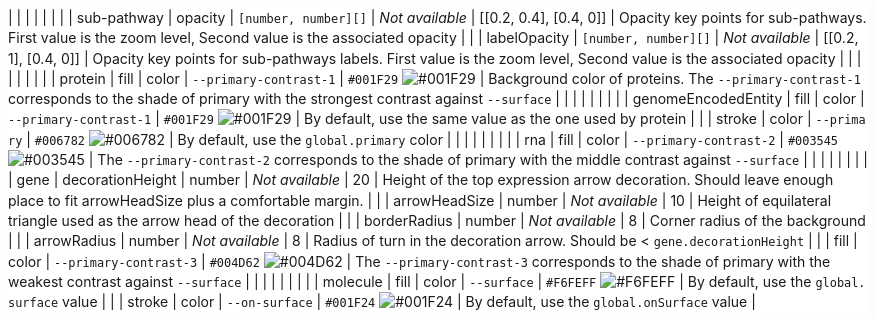 |                     |                  |                      |                         |                                                                 |                                                                                                                                              |
| sub-pathway         | opacity          | `[number, number][]` | *Not available*         | [[0.2, 0.4], [0.4, 0]]                                          | Opacity key points for sub-pathways. First value is the zoom level, Second value is the associated opacity                                   |
|                     | labelOpacity     | `[number, number][]` | *Not available*         | [[0.2, 1], [0.4, 0]]                                            | Opacity key points for sub-pathways labels. First value is the zoom level, Second value is the associated opacity                            |
|                     |                  |                      |                         |                                                                 |                                                                                                                                              |
| protein             | fill             | color                | `--primary-contrast-1`  | `#001F29`  ![#001F29](https://placehold.co/65x20/001F29/001F29) | Background color of proteins. The `--primary-contrast-1` corresponds to the shade of primary with the strongest contrast against `--surface` |
|                     |                  |                      |                         |                                                                 |                                                                                                                                              |
| genomeEncodedEntity | fill             | color                | `--primary-contrast-1`  | `#001F29`  ![#001F29](https://placehold.co/65x20/001F29/001F29) | By default, use the same value as the one used by protein                                                                                    |
|                     | stroke           | color                | `--primary`             | `#006782`  ![#006782](https://placehold.co/65x20/006782/006782) | By default, use the `global.primary` color                                                                                                   |
|                     |                  |                      |                         |                                                                 |                                                                                                                                              |
| rna                 | fill             | color                | `--primary-contrast-2`  | `#003545`  ![#003545](https://placehold.co/65x20/003545/003545) | The `--primary-contrast-2` corresponds to the shade of primary with the middle contrast against `--surface`                                  |
|                     |                  |                      |                         |                                                                 |                                                                                                                                              |
| gene                | decorationHeight | number               | *Not available*         | 20                                                              | Height of the top expression arrow decoration. Should leave enough place to fit arrowHeadSize plus a comfortable margin.                     |
|                     | arrowHeadSize    | number               | *Not available*         | 10                                                              | Height of equilateral triangle used as the arrow head of the decoration                                                                      |
|                     | borderRadius     | number               | *Not available*         | 8                                                               | Corner radius of the background                                                                                                              |
|                     | arrowRadius      | number               | *Not available*         | 8                                                               | Radius of turn in the decoration arrow. Should be < `gene.decorationHeight`                                                                  |
|                     | fill             | color                | `--primary-contrast-3`  | `#004D62`  ![#004D62](https://placehold.co/65x20/004D62/004D62) | The `--primary-contrast-3` corresponds to the shade of primary with the weakest contrast against `--surface`                                 |
|                     |                  |                      |                         |                                                                 |                                                                                                                                              |
| molecule            | fill             | color                | `--surface`             | `#F6FEFF`  ![#F6FEFF](https://placehold.co/65x20/F6FEFF/F6FEFF) | By default, use the `global.surface` value                                                                                                   |
|                     | stroke           | color                | `--on-surface`          | `#001F24`  ![#001F24](https://placehold.co/65x20/001F24/001F24) | By default, use the `global.onSurface` value                                                                                                 |

[//]: # (`#RGB`  ![#RGB]&#40;https://placehold.co/65x20/RGB/RGB&#41;)
